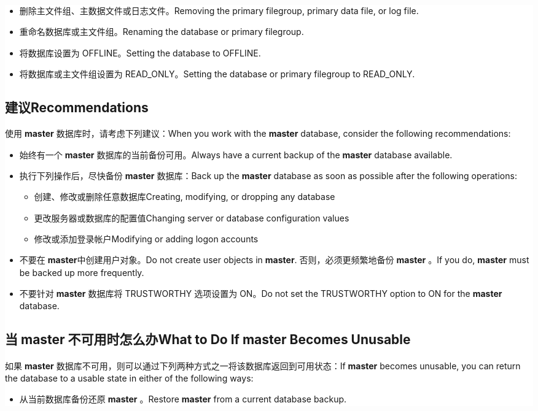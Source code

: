 -   <span data-ttu-id="33099-232">删除主文件组、主数据文件或日志文件。</span><span class="sxs-lookup"><span data-stu-id="33099-232">Removing the primary filegroup, primary data file, or log file.</span></span>  
  
-   <span data-ttu-id="33099-233">重命名数据库或主文件组。</span><span class="sxs-lookup"><span data-stu-id="33099-233">Renaming the database or primary filegroup.</span></span>  
  
-   <span data-ttu-id="33099-234">将数据库设置为 OFFLINE。</span><span class="sxs-lookup"><span data-stu-id="33099-234">Setting the database to OFFLINE.</span></span>  
  
-   <span data-ttu-id="33099-235">将数据库或主文件组设置为 READ_ONLY。</span><span class="sxs-lookup"><span data-stu-id="33099-235">Setting the database or primary filegroup to READ_ONLY.</span></span>  
  
## <a name="recommendations"></a><span data-ttu-id="33099-236">建议</span><span class="sxs-lookup"><span data-stu-id="33099-236">Recommendations</span></span>  
 <span data-ttu-id="33099-237">使用 **master** 数据库时，请考虑下列建议：</span><span class="sxs-lookup"><span data-stu-id="33099-237">When you work with the **master** database, consider the following recommendations:</span></span>  
  
-   <span data-ttu-id="33099-238">始终有一个 **master** 数据库的当前备份可用。</span><span class="sxs-lookup"><span data-stu-id="33099-238">Always have a current backup of the **master** database available.</span></span>  
  
-   <span data-ttu-id="33099-239">执行下列操作后，尽快备份 **master** 数据库：</span><span class="sxs-lookup"><span data-stu-id="33099-239">Back up the **master** database as soon as possible after the following operations:</span></span>  
  
    -   <span data-ttu-id="33099-240">创建、修改或删除任意数据库</span><span class="sxs-lookup"><span data-stu-id="33099-240">Creating, modifying, or dropping any database</span></span>  
  
    -   <span data-ttu-id="33099-241">更改服务器或数据库的配置值</span><span class="sxs-lookup"><span data-stu-id="33099-241">Changing server or database configuration values</span></span>  
  
    -   <span data-ttu-id="33099-242">修改或添加登录帐户</span><span class="sxs-lookup"><span data-stu-id="33099-242">Modifying or adding logon accounts</span></span>  
  
-   <span data-ttu-id="33099-243">不要在 **master**中创建用户对象。</span><span class="sxs-lookup"><span data-stu-id="33099-243">Do not create user objects in **master**.</span></span> <span data-ttu-id="33099-244">否则，必须更频繁地备份 **master** 。</span><span class="sxs-lookup"><span data-stu-id="33099-244">If you do, **master** must be backed up more frequently.</span></span>  
  
-   <span data-ttu-id="33099-245">不要针对 **master** 数据库将 TRUSTWORTHY 选项设置为 ON。</span><span class="sxs-lookup"><span data-stu-id="33099-245">Do not set the TRUSTWORTHY option to ON for the **master** database.</span></span>  
  
## <a name="what-to-do-if-master-becomes-unusable"></a><span data-ttu-id="33099-246">当 master 不可用时怎么办</span><span class="sxs-lookup"><span data-stu-id="33099-246">What to Do If master Becomes Unusable</span></span>  
 <span data-ttu-id="33099-247">如果 **master** 数据库不可用，则可以通过下列两种方式之一将该数据库返回到可用状态：</span><span class="sxs-lookup"><span data-stu-id="33099-247">If **master** becomes unusable, you can return the database to a usable state in either of the following ways:</span></span>  
  
-   <span data-ttu-id="33099-248">从当前数据库备份还原 **master** 。</span><span class="sxs-lookup"><span data-stu-id="33099-248">Restore **master** from a current database backup.</span></span>  
  